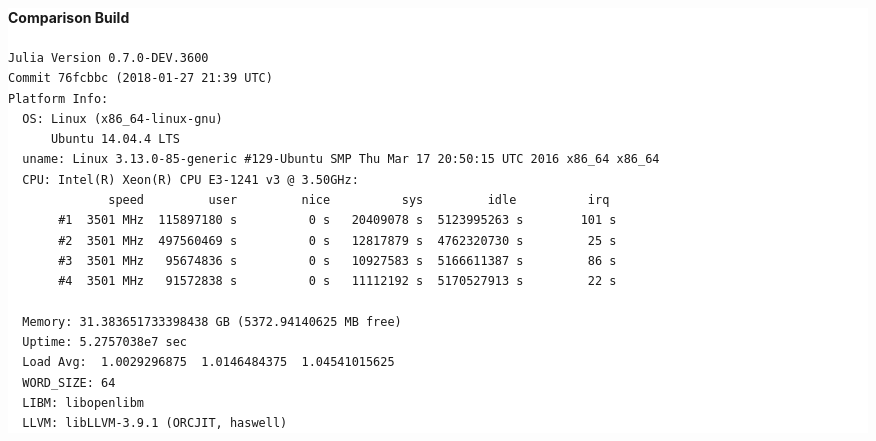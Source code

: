 #### Comparison Build

```
Julia Version 0.7.0-DEV.3600
Commit 76fcbbc (2018-01-27 21:39 UTC)
Platform Info:
  OS: Linux (x86_64-linux-gnu)
      Ubuntu 14.04.4 LTS
  uname: Linux 3.13.0-85-generic #129-Ubuntu SMP Thu Mar 17 20:50:15 UTC 2016 x86_64 x86_64
  CPU: Intel(R) Xeon(R) CPU E3-1241 v3 @ 3.50GHz: 
              speed         user         nice          sys         idle          irq
       #1  3501 MHz  115897180 s          0 s   20409078 s  5123995263 s        101 s
       #2  3501 MHz  497560469 s          0 s   12817879 s  4762320730 s         25 s
       #3  3501 MHz   95674836 s          0 s   10927583 s  5166611387 s         86 s
       #4  3501 MHz   91572838 s          0 s   11112192 s  5170527913 s         22 s
       
  Memory: 31.383651733398438 GB (5372.94140625 MB free)
  Uptime: 5.2757038e7 sec
  Load Avg:  1.0029296875  1.0146484375  1.04541015625
  WORD_SIZE: 64
  LIBM: libopenlibm
  LLVM: libLLVM-3.9.1 (ORCJIT, haswell)

```

